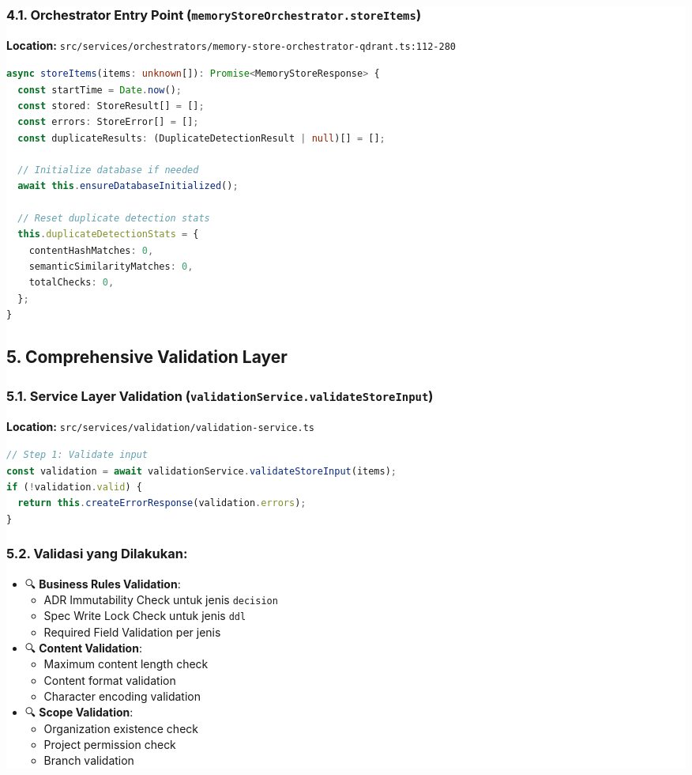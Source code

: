 ### 4.1. Orchestrator Entry Point (`memoryStoreOrchestrator.storeItems`)
**Location:** `src/services/orchestrators/memory-store-orchestrator-qdrant.ts:112-280`

```typescript
async storeItems(items: unknown[]): Promise<MemoryStoreResponse> {
  const startTime = Date.now();
  const stored: StoreResult[] = [];
  const errors: StoreError[] = [];
  const duplicateResults: (DuplicateDetectionResult | null)[] = [];

  // Initialize database if needed
  await this.ensureDatabaseInitialized();

  // Reset duplicate detection stats
  this.duplicateDetectionStats = {
    contentHashMatches: 0,
    semanticSimilarityMatches: 0,
    totalChecks: 0,
  };
}
```

## 5. Comprehensive Validation Layer

### 5.1. Service Layer Validation (`validationService.validateStoreInput`)
**Location:** `src/services/validation/validation-service.ts`

```typescript
// Step 1: Validate input
const validation = await validationService.validateStoreInput(items);
if (!validation.valid) {
  return this.createErrorResponse(validation.errors);
}
```

### 5.2. Validasi yang Dilakukan:
- 🔍 **Business Rules Validation**:
  - ADR Immutability Check untuk jenis `decision`
  - Spec Write Lock Check untuk jenis `ddl`
  - Required Field Validation per jenis
- 🔍 **Content Validation**:
  - Maximum content length check
  - Content format validation
  - Character encoding validation
- 🔍 **Scope Validation**:
  - Organization existence check
  - Project permission check
  - Branch validation
